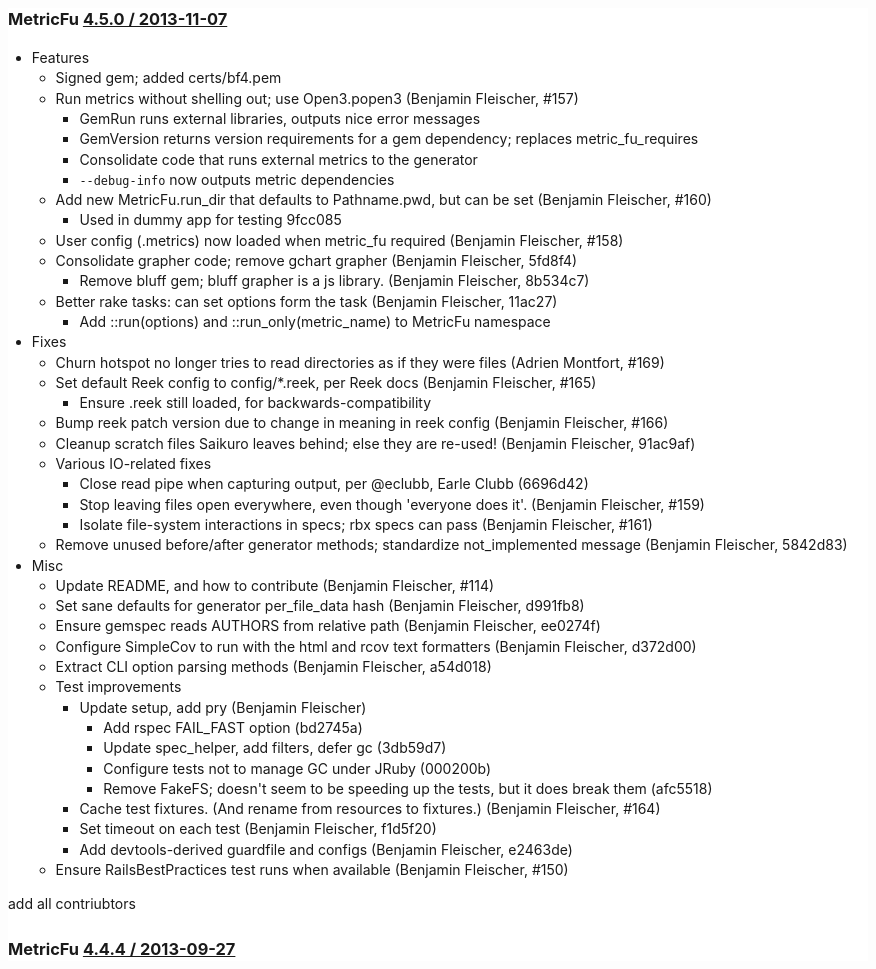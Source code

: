 ### MetricFu [4.5.0 / 2013-11-07](https://github.com/metricfu/metric_fu/compare/v4.4.4...v4.5.0)

* Features
  * Signed gem; added certs/bf4.pem
  * Run metrics without shelling out; use Open3.popen3 (Benjamin Fleischer, #157)
    - GemRun runs external libraries, outputs nice error messages
    - GemVersion returns version requirements for a gem dependency; replaces metric_fu_requires
    - Consolidate code that runs external metrics to the generator
    - `--debug-info` now outputs metric dependencies
  * Add new MetricFu.run_dir that defaults to Pathname.pwd, but can be set (Benjamin Fleischer, #160)
    - Used in dummy app for testing 9fcc085
  * User config (.metrics) now loaded when metric_fu required (Benjamin Fleischer, #158)
  * Consolidate grapher code; remove gchart grapher (Benjamin Fleischer, 5fd8f4)
    - Remove bluff gem; bluff grapher is a js library.  (Benjamin Fleischer, 8b534c7)
  * Better rake tasks: can set options form the task (Benjamin Fleischer, 11ac27)
    - Add ::run(options) and ::run_only(metric_name) to MetricFu namespace
* Fixes
  * Churn hotspot no longer tries to read directories as if they were files (Adrien Montfort, #169)
  * Set default Reek config to config/*.reek, per Reek docs (Benjamin Fleischer, #165)
    - Ensure .reek still loaded, for backwards-compatibility
  * Bump reek patch version due to change in meaning in reek config (Benjamin Fleischer, #166)
  * Cleanup scratch files Saikuro leaves behind; else they are re-used! (Benjamin Fleischer, 91ac9af)
  * Various IO-related fixes
    - Close read pipe when capturing output, per @eclubb, Earle Clubb (6696d42)
    - Stop leaving files open everywhere, even though 'everyone does it'. (Benjamin Fleischer, #159)
    - Isolate file-system interactions in specs; rbx specs can pass (Benjamin Fleischer, #161)
  * Remove unused before/after generator methods; standardize not_implemented message (Benjamin Fleischer, 5842d83)
* Misc
  * Update README, and how to contribute (Benjamin Fleischer, #114)
  * Set sane defaults for generator per_file_data hash (Benjamin Fleischer, d991fb8)
  * Ensure gemspec reads AUTHORS from relative path (Benjamin Fleischer, ee0274f)
  * Configure SimpleCov to run with the html and rcov text formatters (Benjamin Fleischer, d372d00)
  * Extract CLI option parsing methods (Benjamin Fleischer, a54d018)
  * Test improvements
    - Update setup, add pry (Benjamin Fleischer)
      - Add rspec FAIL_FAST option (bd2745a)
      - Update spec_helper, add filters, defer gc (3db59d7)
      - Configure tests not to manage GC under JRuby (000200b)
      - Remove FakeFS; doesn't seem to be speeding up the tests, but it does break them (afc5518)
    - Cache test fixtures. (And rename from resources to fixtures.) (Benjamin Fleischer, #164)
    - Set timeout on each test (Benjamin Fleischer, f1d5f20)
    - Add devtools-derived guardfile and configs (Benjamin Fleischer, e2463de)
   - Ensure RailsBestPractices test runs when available (Benjamin Fleischer, #150)

add all contriubtors

### MetricFu [4.4.4 / 2013-09-27](https://github.com/metricfu/metric_fu/compare/v4.4.3...v4.4.4)
